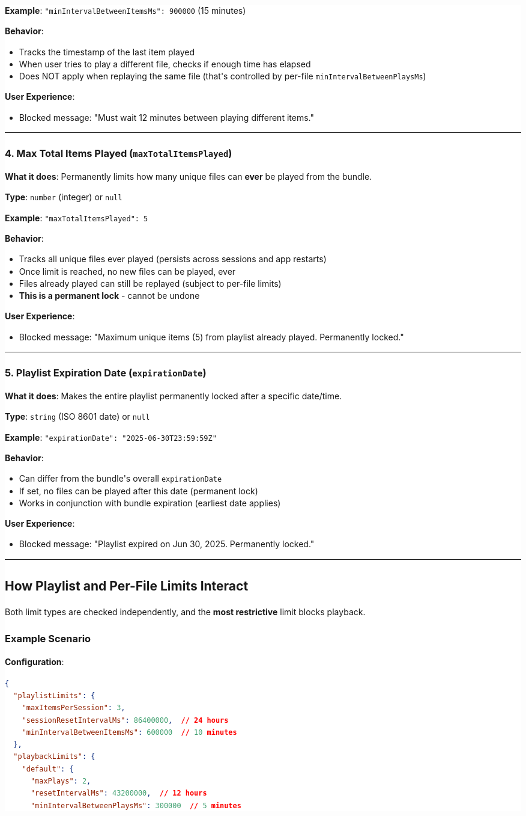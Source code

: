 **Example**: `"minIntervalBetweenItemsMs": 900000` (15 minutes)

**Behavior**:
- Tracks the timestamp of the last item played
- When user tries to play a different file, checks if enough time has elapsed
- Does NOT apply when replaying the same file (that's controlled by per-file `minIntervalBetweenPlaysMs`)

**User Experience**:
- Blocked message: "Must wait 12 minutes between playing different items."

---

### 4. Max Total Items Played (`maxTotalItemsPlayed`)

**What it does**: Permanently limits how many unique files can **ever** be played from the bundle.

**Type**: `number` (integer) or `null`

**Example**: `"maxTotalItemsPlayed": 5`

**Behavior**:
- Tracks all unique files ever played (persists across sessions and app restarts)
- Once limit is reached, no new files can be played, ever
- Files already played can still be replayed (subject to per-file limits)
- **This is a permanent lock** - cannot be undone

**User Experience**:
- Blocked message: "Maximum unique items (5) from playlist already played. Permanently locked."

---

### 5. Playlist Expiration Date (`expirationDate`)

**What it does**: Makes the entire playlist permanently locked after a specific date/time.

**Type**: `string` (ISO 8601 date) or `null`

**Example**: `"expirationDate": "2025-06-30T23:59:59Z"`

**Behavior**:
- Can differ from the bundle's overall `expirationDate`
- If set, no files can be played after this date (permanent lock)
- Works in conjunction with bundle expiration (earliest date applies)

**User Experience**:
- Blocked message: "Playlist expired on Jun 30, 2025. Permanently locked."

---

## How Playlist and Per-File Limits Interact

Both limit types are checked independently, and the **most restrictive** limit blocks playback.

### Example Scenario

**Configuration**:
```json
{
  "playlistLimits": {
    "maxItemsPerSession": 3,
    "sessionResetIntervalMs": 86400000,  // 24 hours
    "minIntervalBetweenItemsMs": 600000  // 10 minutes
  },
  "playbackLimits": {
    "default": {
      "maxPlays": 2,
      "resetIntervalMs": 43200000,  // 12 hours
      "minIntervalBetweenPlaysMs": 300000  // 5 minutes
```